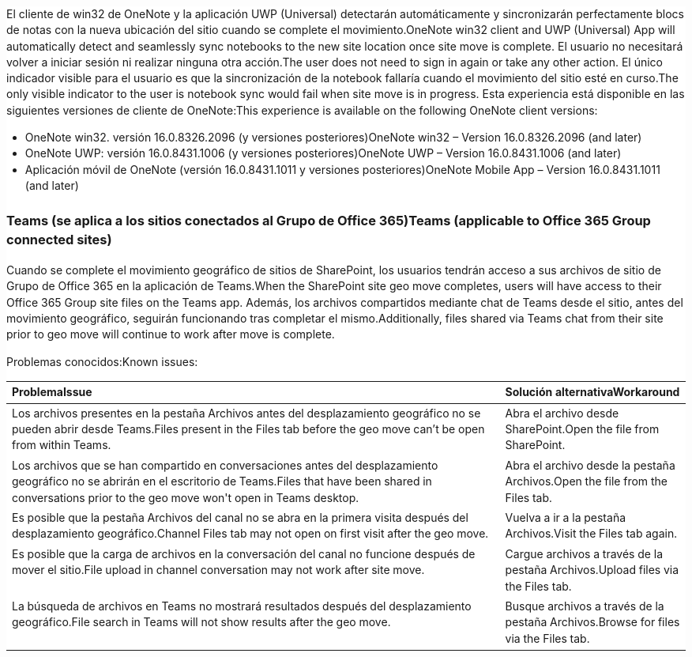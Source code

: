 <span data-ttu-id="7fb8d-203">El cliente de win32 de OneNote y la aplicación UWP (Universal) detectarán automáticamente y sincronizarán perfectamente blocs de notas con la nueva ubicación del sitio cuando se complete el movimiento.</span><span class="sxs-lookup"><span data-stu-id="7fb8d-203">OneNote win32 client and UWP (Universal) App will automatically detect and seamlessly sync notebooks to the new site location once site move is complete.</span></span> <span data-ttu-id="7fb8d-204">El usuario no necesitará volver a iniciar sesión ni realizar ninguna otra acción.</span><span class="sxs-lookup"><span data-stu-id="7fb8d-204">The user does not need to sign in again or take any other action.</span></span> <span data-ttu-id="7fb8d-205">El único indicador visible para el usuario es que la sincronización de la notebook fallaría cuando el movimiento del sitio esté en curso.</span><span class="sxs-lookup"><span data-stu-id="7fb8d-205">The only visible indicator to the user is notebook sync would fail when site move is in progress.</span></span> <span data-ttu-id="7fb8d-206">Esta experiencia está disponible en las siguientes versiones de cliente de OneNote:</span><span class="sxs-lookup"><span data-stu-id="7fb8d-206">This experience is available on the following OneNote client versions:</span></span>

- <span data-ttu-id="7fb8d-207">OneNote win32. versión 16.0.8326.2096 (y versiones posteriores)</span><span class="sxs-lookup"><span data-stu-id="7fb8d-207">OneNote win32 – Version 16.0.8326.2096 (and later)</span></span>
- <span data-ttu-id="7fb8d-208">OneNote UWP: versión 16.0.8431.1006 (y versiones posteriores)</span><span class="sxs-lookup"><span data-stu-id="7fb8d-208">OneNote UWP – Version 16.0.8431.1006 (and later)</span></span>
- <span data-ttu-id="7fb8d-209">Aplicación móvil de OneNote (versión 16.0.8431.1011 y versiones posteriores)</span><span class="sxs-lookup"><span data-stu-id="7fb8d-209">OneNote Mobile App – Version 16.0.8431.1011 (and later)</span></span>

### <a name="teams-applicable-to-office-365-group-connected-sites"></a><span data-ttu-id="7fb8d-210">Teams (se aplica a los sitios conectados al Grupo de Office 365)</span><span class="sxs-lookup"><span data-stu-id="7fb8d-210">Teams (applicable to Office 365 Group connected sites)</span></span>

<span data-ttu-id="7fb8d-211">Cuando se complete el movimiento geográfico de sitios de SharePoint, los usuarios tendrán acceso a sus archivos de sitio de Grupo de Office 365 en la aplicación de Teams.</span><span class="sxs-lookup"><span data-stu-id="7fb8d-211">When the SharePoint site geo move completes, users will have access to their Office 365 Group site files on the Teams app.</span></span> <span data-ttu-id="7fb8d-212">Además, los archivos compartidos mediante chat de Teams desde el sitio, antes del movimiento geográfico, seguirán funcionando tras completar el mismo.</span><span class="sxs-lookup"><span data-stu-id="7fb8d-212">Additionally, files shared via Teams chat from their site prior to geo move will continue to work after move is complete.</span></span>

<span data-ttu-id="7fb8d-213">Problemas conocidos:</span><span class="sxs-lookup"><span data-stu-id="7fb8d-213">Known issues:</span></span>

|<span data-ttu-id="7fb8d-214">Problema</span><span class="sxs-lookup"><span data-stu-id="7fb8d-214">Issue</span></span>|<span data-ttu-id="7fb8d-215">Solución alternativa</span><span class="sxs-lookup"><span data-stu-id="7fb8d-215">Workaround</span></span>|
|:----|:---------|
|<span data-ttu-id="7fb8d-216">Los archivos presentes en la pestaña Archivos antes del desplazamiento geográfico no se pueden abrir desde Teams.</span><span class="sxs-lookup"><span data-stu-id="7fb8d-216">Files present in the Files tab before the geo move can’t be open from within Teams.</span></span>|<span data-ttu-id="7fb8d-217">Abra el archivo desde SharePoint.</span><span class="sxs-lookup"><span data-stu-id="7fb8d-217">Open the file from SharePoint.</span></span>|
|<span data-ttu-id="7fb8d-218">Los archivos que se han compartido en conversaciones antes del desplazamiento geográfico no se abrirán en el escritorio de Teams.</span><span class="sxs-lookup"><span data-stu-id="7fb8d-218">Files that have been shared in conversations prior to the geo move won't open in Teams desktop.</span></span>|<span data-ttu-id="7fb8d-219">Abra el archivo desde la pestaña Archivos.</span><span class="sxs-lookup"><span data-stu-id="7fb8d-219">Open the file from the Files tab.</span></span>|
|<span data-ttu-id="7fb8d-220">Es posible que la pestaña Archivos del canal no se abra en la primera visita después del desplazamiento geográfico.</span><span class="sxs-lookup"><span data-stu-id="7fb8d-220">Channel Files tab may not open on first visit after the geo move.</span></span>|<span data-ttu-id="7fb8d-221">Vuelva a ir a la pestaña Archivos.</span><span class="sxs-lookup"><span data-stu-id="7fb8d-221">Visit the Files tab again.</span></span>|
|<span data-ttu-id="7fb8d-222">Es posible que la carga de archivos en la conversación del canal no funcione después de mover el sitio.</span><span class="sxs-lookup"><span data-stu-id="7fb8d-222">File upload in channel conversation may not work after site move.</span></span>|<span data-ttu-id="7fb8d-223">Cargue archivos a través de la pestaña Archivos.</span><span class="sxs-lookup"><span data-stu-id="7fb8d-223">Upload files via the Files tab.</span></span>|
|<span data-ttu-id="7fb8d-224">La búsqueda de archivos en Teams no mostrará resultados después del desplazamiento geográfico.</span><span class="sxs-lookup"><span data-stu-id="7fb8d-224">File search in Teams will not show results after the geo move.</span></span>|<span data-ttu-id="7fb8d-225">Busque archivos a través de la pestaña Archivos.</span><span class="sxs-lookup"><span data-stu-id="7fb8d-225">Browse for files via the Files tab.</span></span>|